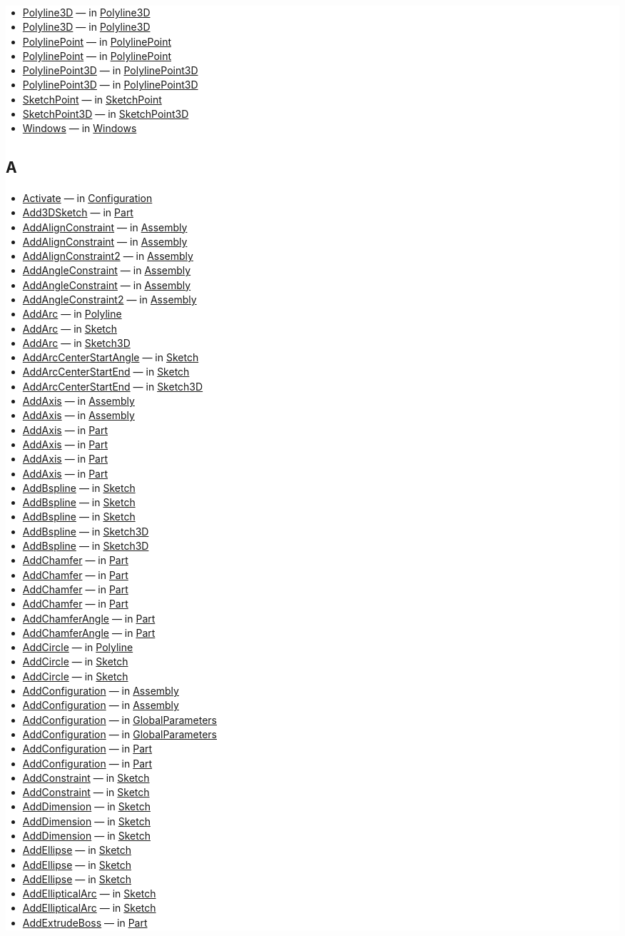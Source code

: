 - [Polyline3D](Polyline3D#polyline3d) — in [Polyline3D](Polyline3D)
- [Polyline3D](Polyline3D#polyline3d) — in [Polyline3D](Polyline3D)
- [PolylinePoint](PolylinePoint#polylinepoint) — in [PolylinePoint](PolylinePoint)
- [PolylinePoint](PolylinePoint#polylinepoint) — in [PolylinePoint](PolylinePoint)
- [PolylinePoint3D](PolylinePoint3D#polylinepoint3d) — in [PolylinePoint3D](PolylinePoint3D)
- [PolylinePoint3D](PolylinePoint3D#polylinepoint3d) — in [PolylinePoint3D](PolylinePoint3D)
- [SketchPoint](SketchPoint#sketchpoint) — in [SketchPoint](SketchPoint)
- [SketchPoint3D](SketchPoint3D#sketchpoint3d) — in [SketchPoint3D](SketchPoint3D)
- [Windows](Windows#windows) — in [Windows](Windows)

## A

- [Activate](Configuration#activate) — in [Configuration](Configuration)
- [Add3DSketch](Part#add3dsketch) — in [Part](Part)
- [AddAlignConstraint](Assembly#addalignconstraint) — in [Assembly](Assembly)
- [AddAlignConstraint](Assembly#addalignconstraint) — in [Assembly](Assembly)
- [AddAlignConstraint2](Assembly#addalignconstraint2) — in [Assembly](Assembly)
- [AddAngleConstraint](Assembly#addangleconstraint) — in [Assembly](Assembly)
- [AddAngleConstraint](Assembly#addangleconstraint) — in [Assembly](Assembly)
- [AddAngleConstraint2](Assembly#addangleconstraint2) — in [Assembly](Assembly)
- [AddArc](Polyline#addarc) — in [Polyline](Polyline)
- [AddArc](Sketch#addarc) — in [Sketch](Sketch)
- [AddArc](Sketch3D#addarc) — in [Sketch3D](Sketch3D)
- [AddArcCenterStartAngle](Sketch#addarccenterstartangle) — in [Sketch](Sketch)
- [AddArcCenterStartEnd](Sketch#addarccenterstartend) — in [Sketch](Sketch)
- [AddArcCenterStartEnd](Sketch3D#addarccenterstartend) — in [Sketch3D](Sketch3D)
- [AddAxis](Assembly#addaxis) — in [Assembly](Assembly)
- [AddAxis](Assembly#addaxis) — in [Assembly](Assembly)
- [AddAxis](Part#addaxis) — in [Part](Part)
- [AddAxis](Part#addaxis) — in [Part](Part)
- [AddAxis](Part#addaxis) — in [Part](Part)
- [AddAxis](Part#addaxis) — in [Part](Part)
- [AddBspline](Sketch#addbspline) — in [Sketch](Sketch)
- [AddBspline](Sketch#addbspline) — in [Sketch](Sketch)
- [AddBspline](Sketch#addbspline) — in [Sketch](Sketch)
- [AddBspline](Sketch3D#addbspline) — in [Sketch3D](Sketch3D)
- [AddBspline](Sketch3D#addbspline) — in [Sketch3D](Sketch3D)
- [AddChamfer](Part#addchamfer) — in [Part](Part)
- [AddChamfer](Part#addchamfer) — in [Part](Part)
- [AddChamfer](Part#addchamfer) — in [Part](Part)
- [AddChamfer](Part#addchamfer) — in [Part](Part)
- [AddChamferAngle](Part#addchamferangle) — in [Part](Part)
- [AddChamferAngle](Part#addchamferangle) — in [Part](Part)
- [AddCircle](Polyline#addcircle) — in [Polyline](Polyline)
- [AddCircle](Sketch#addcircle) — in [Sketch](Sketch)
- [AddCircle](Sketch#addcircle) — in [Sketch](Sketch)
- [AddConfiguration](Assembly#addconfiguration) — in [Assembly](Assembly)
- [AddConfiguration](Assembly#addconfiguration) — in [Assembly](Assembly)
- [AddConfiguration](GlobalParameters#addconfiguration) — in [GlobalParameters](GlobalParameters)
- [AddConfiguration](GlobalParameters#addconfiguration) — in [GlobalParameters](GlobalParameters)
- [AddConfiguration](Part#addconfiguration) — in [Part](Part)
- [AddConfiguration](Part#addconfiguration) — in [Part](Part)
- [AddConstraint](Sketch#addconstraint) — in [Sketch](Sketch)
- [AddConstraint](Sketch#addconstraint) — in [Sketch](Sketch)
- [AddDimension](Sketch#adddimension) — in [Sketch](Sketch)
- [AddDimension](Sketch#adddimension) — in [Sketch](Sketch)
- [AddDimension](Sketch#adddimension) — in [Sketch](Sketch)
- [AddEllipse](Sketch#addellipse) — in [Sketch](Sketch)
- [AddEllipse](Sketch#addellipse) — in [Sketch](Sketch)
- [AddEllipse](Sketch#addellipse) — in [Sketch](Sketch)
- [AddEllipticalArc](Sketch#addellipticalarc) — in [Sketch](Sketch)
- [AddEllipticalArc](Sketch#addellipticalarc) — in [Sketch](Sketch)
- [AddExtrudeBoss](Part#addextrudeboss) — in [Part](Part)